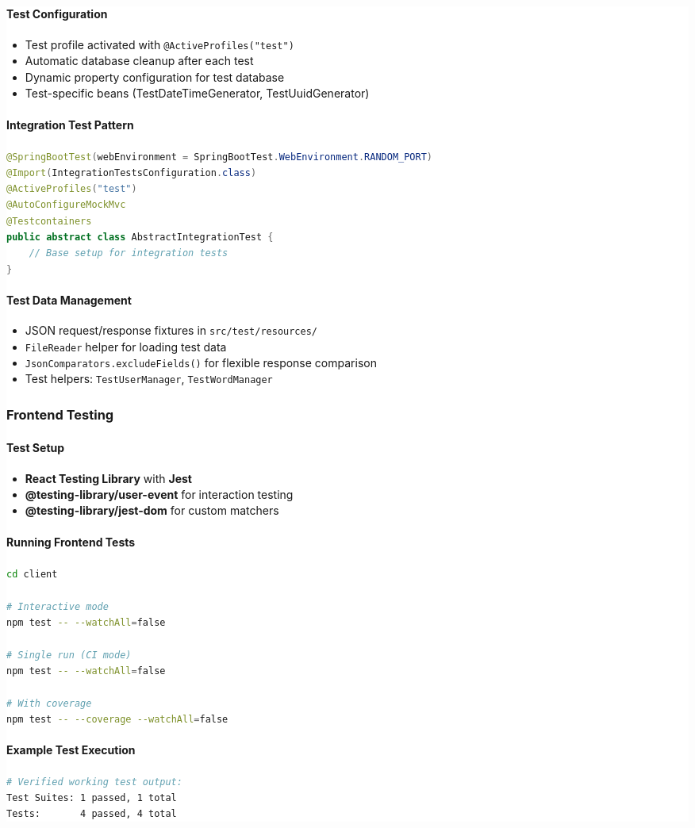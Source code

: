 #### Test Configuration
- Test profile activated with `@ActiveProfiles("test")`
- Automatic database cleanup after each test
- Dynamic property configuration for test database
- Test-specific beans (TestDateTimeGenerator, TestUuidGenerator)

#### Integration Test Pattern
```java
@SpringBootTest(webEnvironment = SpringBootTest.WebEnvironment.RANDOM_PORT)
@Import(IntegrationTestsConfiguration.class)
@ActiveProfiles("test")
@AutoConfigureMockMvc
@Testcontainers
public abstract class AbstractIntegrationTest {
    // Base setup for integration tests
}
```

#### Test Data Management
- JSON request/response fixtures in `src/test/resources/`
- `FileReader` helper for loading test data
- `JsonComparators.excludeFields()` for flexible response comparison
- Test helpers: `TestUserManager`, `TestWordManager`

### Frontend Testing

#### Test Setup
- **React Testing Library** with **Jest**
- **@testing-library/user-event** for interaction testing
- **@testing-library/jest-dom** for custom matchers

#### Running Frontend Tests
```bash
cd client

# Interactive mode
npm test -- --watchAll=false

# Single run (CI mode)
npm test -- --watchAll=false

# With coverage
npm test -- --coverage --watchAll=false
```

#### Example Test Execution
```bash
# Verified working test output:
Test Suites: 1 passed, 1 total
Tests:       4 passed, 4 total
```
